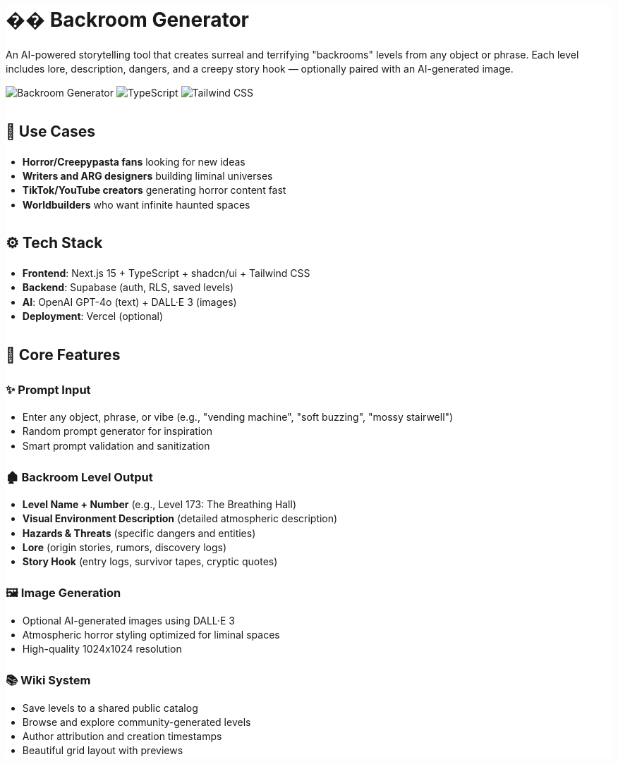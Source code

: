 # �� Backroom Generator

An AI-powered storytelling tool that creates surreal and terrifying "backrooms" levels from any object or phrase. Each level includes lore, description, dangers, and a creepy story hook — optionally paired with an AI-generated image.

![Backroom Generator](https://img.shields.io/badge/Built%20with-Next.js-black?style=for-the-badge&logo=next.js)
![TypeScript](https://img.shields.io/badge/TypeScript-007ACC?style=for-the-badge&logo=typescript&logoColor=white)
![Tailwind CSS](https://img.shields.io/badge/Tailwind_CSS-38B2AC?style=for-the-badge&logo=tailwind-css&logoColor=white)

## 🧠 Use Cases

- **Horror/Creepypasta fans** looking for new ideas
- **Writers and ARG designers** building liminal universes  
- **TikTok/YouTube creators** generating horror content fast
- **Worldbuilders** who want infinite haunted spaces

## ⚙️ Tech Stack

- **Frontend**: Next.js 15 + TypeScript + shadcn/ui + Tailwind CSS
- **Backend**: Supabase (auth, RLS, saved levels)
- **AI**: OpenAI GPT-4o (text) + DALL·E 3 (images)
- **Deployment**: Vercel (optional)

## 🔑 Core Features

### ✨ Prompt Input
- Enter any object, phrase, or vibe (e.g., "vending machine", "soft buzzing", "mossy stairwell")
- Random prompt generator for inspiration
- Smart prompt validation and sanitization

### 🏚️ Backroom Level Output
- **Level Name + Number** (e.g., Level 173: The Breathing Hall)
- **Visual Environment Description** (detailed atmospheric description)
- **Hazards & Threats** (specific dangers and entities)
- **Lore** (origin stories, rumors, discovery logs)
- **Story Hook** (entry logs, survivor tapes, cryptic quotes)

### 🖼️ Image Generation
- Optional AI-generated images using DALL·E 3
- Atmospheric horror styling optimized for liminal spaces
- High-quality 1024x1024 resolution

### 📚 Wiki System
- Save levels to a shared public catalog
- Browse and explore community-generated levels
- Author attribution and creation timestamps
- Beautiful grid layout with previews

